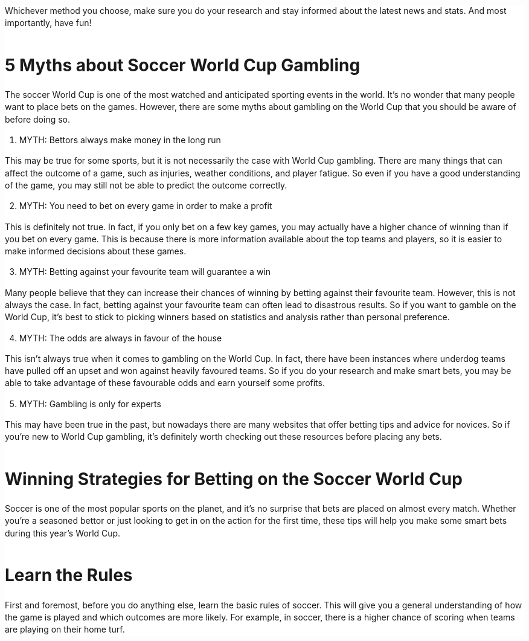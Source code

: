 Whichever method you choose, make sure you do your research and stay informed about the latest news and stats. And most importantly, have fun!

#  5 Myths about Soccer World Cup Gambling

The soccer World Cup is one of the most watched and anticipated sporting events in the world. It’s no wonder that many people want to place bets on the games. However, there are some myths about gambling on the World Cup that you should be aware of before doing so.

1) MYTH: Bettors always make money in the long run

This may be true for some sports, but it is not necessarily the case with World Cup gambling. There are many things that can affect the outcome of a game, such as injuries, weather conditions, and player fatigue. So even if you have a good understanding of the game, you may still not be able to predict the outcome correctly.

2) MYTH: You need to bet on every game in order to make a profit

This is definitely not true. In fact, if you only bet on a few key games, you may actually have a higher chance of winning than if you bet on every game. This is because there is more information available about the top teams and players, so it is easier to make informed decisions about these games.

3) MYTH: Betting against your favourite team will guarantee a win

Many people believe that they can increase their chances of winning by betting against their favourite team. However, this is not always the case. In fact, betting against your favourite team can often lead to disastrous results. So if you want to gamble on the World Cup, it’s best to stick to picking winners based on statistics and analysis rather than personal preference.

4) MYTH: The odds are always in favour of the house

This isn’t always true when it comes to gambling on the World Cup. In fact, there have been instances where underdog teams have pulled off an upset and won against heavily favoured teams. So if you do your research and make smart bets, you may be able to take advantage of these favourable odds and earn yourself some profits.

5) MYTH: Gambling is only for experts

This may have been true in the past, but nowadays there are many websites that offer betting tips and advice for novices. So if you’re new to World Cup gambling, it’s definitely worth checking out these resources before placing any bets.

#  Winning Strategies for Betting on the Soccer World Cup

 Soccer is one of the most popular sports on the planet, and it’s no surprise that bets are placed on almost every match. Whether you’re a seasoned bettor or just looking to get in on the action for the first time, these tips will help you make some smart bets during this year’s World Cup.

# Learn the Rules

First and foremost, before you do anything else, learn the basic rules of soccer. This will give you a general understanding of how the game is played and which outcomes are more likely. For example, in soccer, there is a higher chance of scoring when teams are playing on their home turf.
